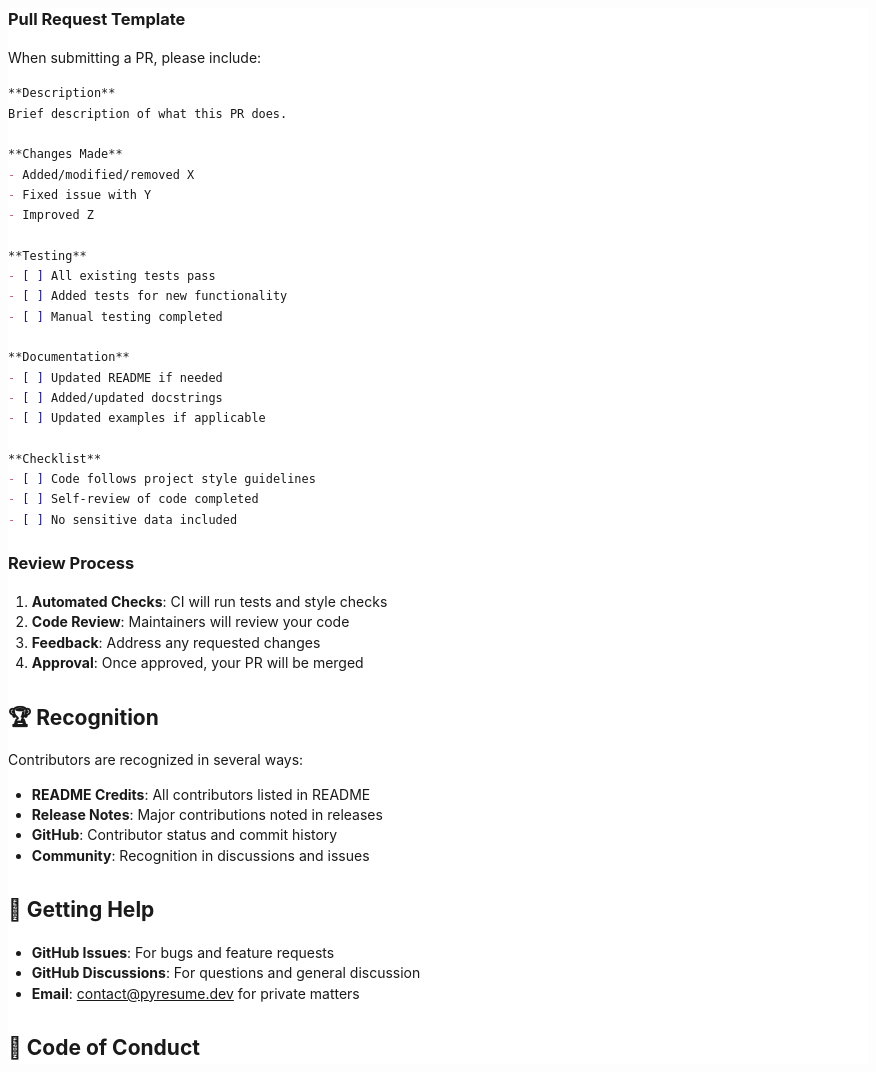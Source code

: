 ### Pull Request Template

When submitting a PR, please include:

```markdown
**Description**
Brief description of what this PR does.

**Changes Made**
- Added/modified/removed X
- Fixed issue with Y
- Improved Z

**Testing**
- [ ] All existing tests pass
- [ ] Added tests for new functionality
- [ ] Manual testing completed

**Documentation**
- [ ] Updated README if needed
- [ ] Added/updated docstrings
- [ ] Updated examples if applicable

**Checklist**
- [ ] Code follows project style guidelines
- [ ] Self-review of code completed
- [ ] No sensitive data included
```

### Review Process

1. **Automated Checks**: CI will run tests and style checks
2. **Code Review**: Maintainers will review your code
3. **Feedback**: Address any requested changes
4. **Approval**: Once approved, your PR will be merged

## 🏆 Recognition

Contributors are recognized in several ways:

- **README Credits**: All contributors listed in README
- **Release Notes**: Major contributions noted in releases
- **GitHub**: Contributor status and commit history
- **Community**: Recognition in discussions and issues

## 📧 Getting Help

- **GitHub Issues**: For bugs and feature requests
- **GitHub Discussions**: For questions and general discussion
- **Email**: contact@pyresume.dev for private matters

## 📜 Code of Conduct
